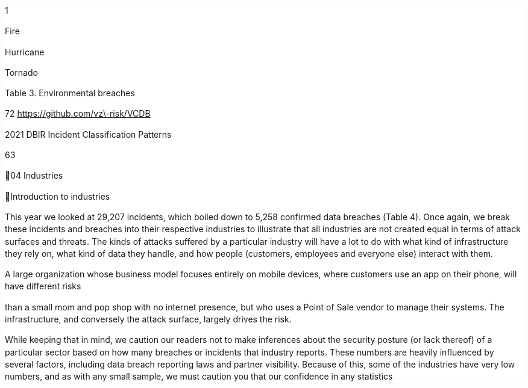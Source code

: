 1

Fire

Hurricane

Tornado

Table 3\. Environmental breaches

72 https://github.com/vz\-risk/VCDB

2021 DBIR Incident Classification Patterns

63

04
Industries

Introduction to 
industries

This year we looked at 29,207 incidents, 
which boiled down to 5,258 confirmed 
data breaches (Table 4\). Once again, we 
break these incidents and breaches into 
their respective industries to illustrate 
that all industries are not created equal 
in terms of attack surfaces and threats. 
The kinds of attacks suffered by a 
particular industry will have a lot to do 
with what kind of infrastructure they rely 
on, what kind of data they handle, and 
how people (customers, employees and 
everyone else) interact with them. 

A large organization whose business 
model focuses entirely on mobile 
devices, where customers use an app 
on their phone, will have different risks 

than a small mom and pop shop with no 
internet presence, but who uses a Point 
of Sale vendor to manage their systems. 
The infrastructure, and conversely the 
attack surface, largely drives the risk. 

While keeping that in mind, we caution 
our readers not to make inferences about 
the security posture (or lack thereof) of 
a particular sector based on how many 
breaches or incidents that industry 
reports. These numbers are heavily 
influenced by several factors, including 
data breach reporting laws and partner 
visibility. Because of this, some of the 
industries have very low numbers, and as 
with any small sample, we must caution 
you that our confidence in any statistics 
